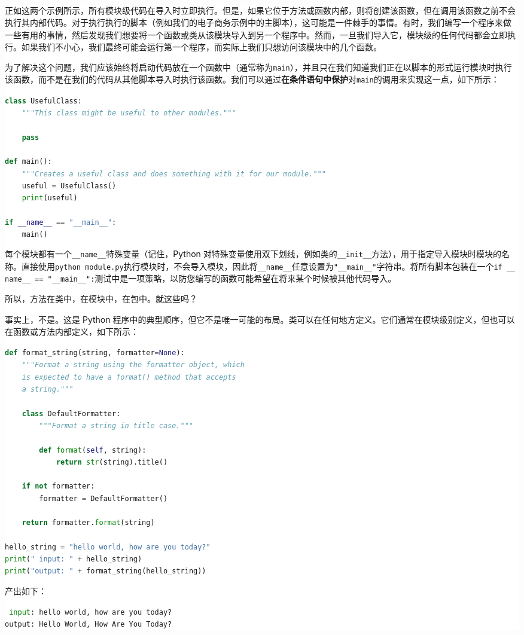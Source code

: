 正如这两个示例所示，所有模块级代码在导入时立即执行。但是，如果它位于方法或函数内部，则将创建该函数，但在调用该函数之前不会执行其内部代码。对于执行执行的脚本（例如我们的电子商务示例中的主脚本），这可能是一件棘手的事情。有时，我们编写一个程序来做一些有用的事情，然后发现我们想要将一个函数或类从该模块导入到另一个程序中。然而，一旦我们导入它，模块级的任何代码都会立即执行。如果我们不小心，我们最终可能会运行第一个程序，而实际上我们只想访问该模块中的几个函数。

为了解决这个问题，我们应该始终将启动代码放在一个函数中（通常称为`main`），并且只在我们知道我们正在以脚本的形式运行模块时执行该函数，而不是在我们的代码从其他脚本导入时执行该函数。我们可以通过**在条件语句中保护**对`main`的调用来实现这一点，如下所示：

```py
class UsefulClass:
    """This class might be useful to other modules."""

    pass

def main():
    """Creates a useful class and does something with it for our module."""
    useful = UsefulClass()
    print(useful)

if __name__ == "__main__":
    main()
```

每个模块都有一个`__name__`特殊变量（记住，Python 对特殊变量使用双下划线，例如类的`__init__`方法），用于指定导入模块时模块的名称。直接使用`python module.py`执行模块时，不会导入模块，因此将`__name__`任意设置为`"__main__"`字符串。将所有脚本包装在一个`if __name__ == "__main__":`测试中是一项策略，以防您编写的函数可能希望在将来某个时候被其他代码导入。

所以，方法在类中，在模块中，在包中。就这些吗？

事实上，不是。这是 Python 程序中的典型顺序，但它不是唯一可能的布局。类可以在任何地方定义。它们通常在模块级别定义，但也可以在函数或方法内部定义，如下所示：

```py
def format_string(string, formatter=None):
    """Format a string using the formatter object, which 
    is expected to have a format() method that accepts 
    a string."""

    class DefaultFormatter:
        """Format a string in title case."""

        def format(self, string):
            return str(string).title()

    if not formatter:
        formatter = DefaultFormatter()

    return formatter.format(string)

hello_string = "hello world, how are you today?"
print(" input: " + hello_string)
print("output: " + format_string(hello_string))
```

产出如下：

```py
 input: hello world, how are you today?
output: Hello World, How Are You Today?
```
